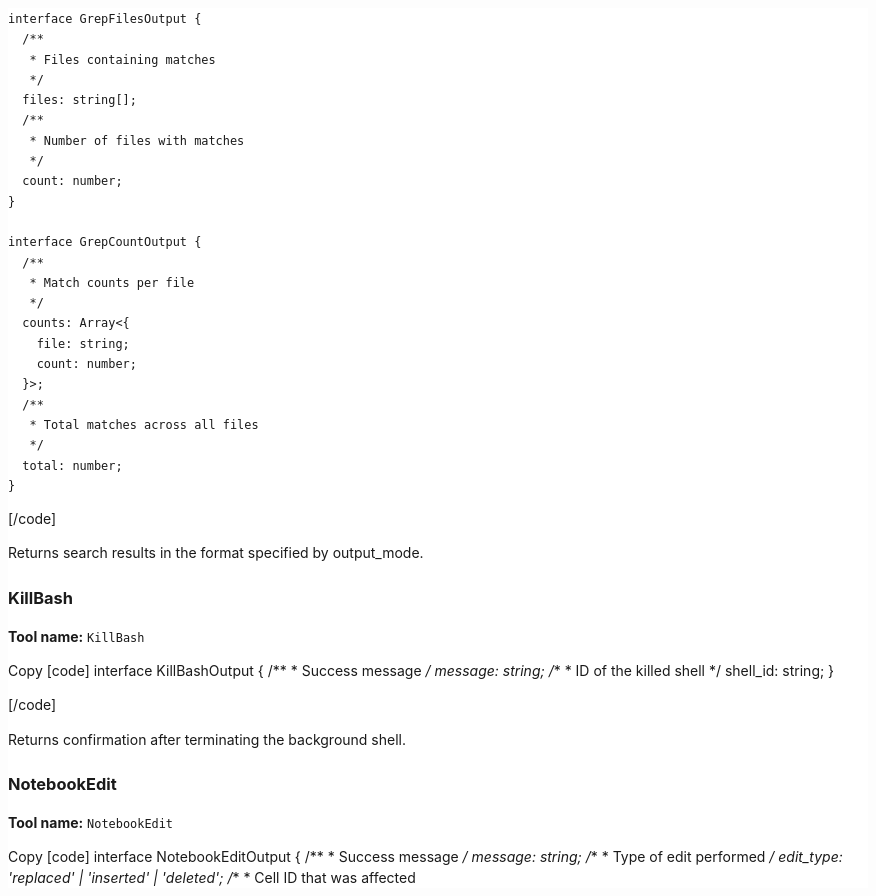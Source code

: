     interface GrepFilesOutput {
      /**
       * Files containing matches
       */
      files: string[];
      /**
       * Number of files with matches
       */
      count: number;
    }

    interface GrepCountOutput {
      /**
       * Match counts per file
       */
      counts: Array<{
        file: string;
        count: number;
      }>;
      /**
       * Total matches across all files
       */
      total: number;
    }

[/code]

Returns search results in the format specified by output\_mode.

### KillBash

**Tool name:** `KillBash`

Copy
[code]
    interface KillBashOutput {
      /**
       * Success message
       */
      message: string;
      /**
       * ID of the killed shell
       */
      shell_id: string;
    }

[/code]

Returns confirmation after terminating the background shell.

### NotebookEdit

**Tool name:** `NotebookEdit`

Copy
[code]
    interface NotebookEditOutput {
      /**
       * Success message
       */
      message: string;
      /**
       * Type of edit performed
       */
      edit_type: 'replaced' | 'inserted' | 'deleted';
      /**
       * Cell ID that was affected